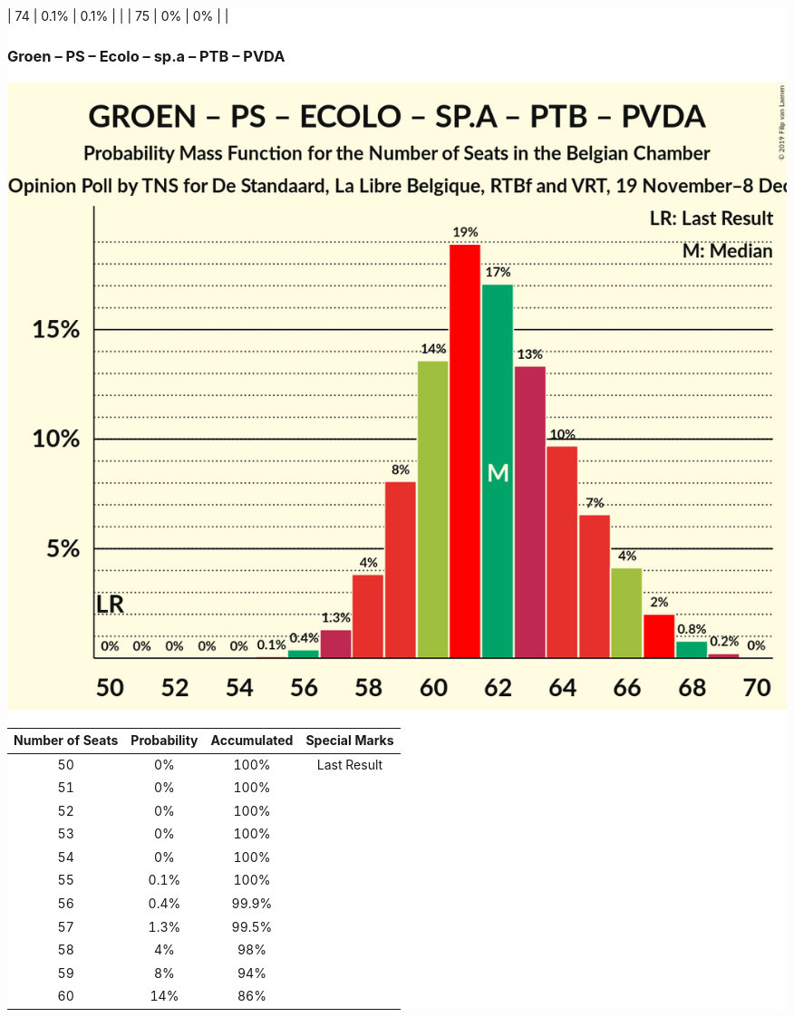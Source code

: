 | 74 | 0.1% | 0.1% |  |
| 75 | 0% | 0% |  |

### Groen – PS – Ecolo – sp.a – PTB – PVDA

![Graph with seats probability mass function not yet produced](2018-12-08-TNS-coalitions-seats-pmf-groen–ps–ecolo–spa–ptb–pvda.png "Seats Probability Mass Function")

| Number of Seats | Probability | Accumulated | Special Marks |
|:---------------:|:-----------:|:-----------:|:-------------:|
| 50 | 0% | 100% | Last Result |
| 51 | 0% | 100% |  |
| 52 | 0% | 100% |  |
| 53 | 0% | 100% |  |
| 54 | 0% | 100% |  |
| 55 | 0.1% | 100% |  |
| 56 | 0.4% | 99.9% |  |
| 57 | 1.3% | 99.5% |  |
| 58 | 4% | 98% |  |
| 59 | 8% | 94% |  |
| 60 | 14% | 86% |  |